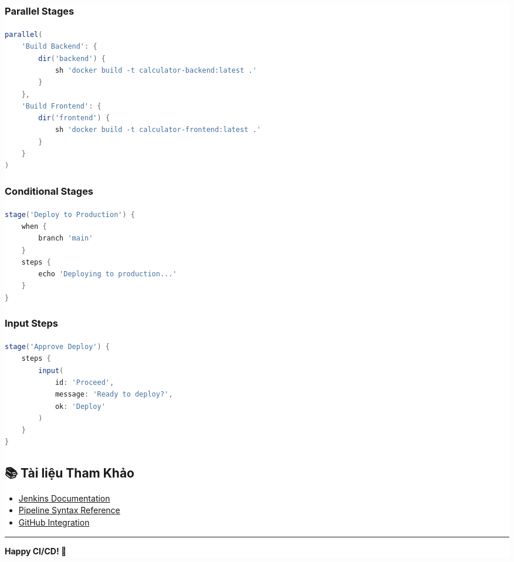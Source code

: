 ### Parallel Stages

```groovy
parallel(
    'Build Backend': {
        dir('backend') {
            sh 'docker build -t calculator-backend:latest .'
        }
    },
    'Build Frontend': {
        dir('frontend') {
            sh 'docker build -t calculator-frontend:latest .'
        }
    }
)
```

### Conditional Stages

```groovy
stage('Deploy to Production') {
    when {
        branch 'main'
    }
    steps {
        echo 'Deploying to production...'
    }
}
```

### Input Steps

```groovy
stage('Approve Deploy') {
    steps {
        input(
            id: 'Proceed',
            message: 'Ready to deploy?',
            ok: 'Deploy'
        )
    }
}
```

## 📚 Tài liệu Tham Khảo

- [Jenkins Documentation](https://www.jenkins.io/doc)
- [Pipeline Syntax Reference](https://www.jenkins.io/doc/book/pipeline/syntax)
- [GitHub Integration](https://plugins.jenkins.io/github)

---

**Happy CI/CD! 🚀**
